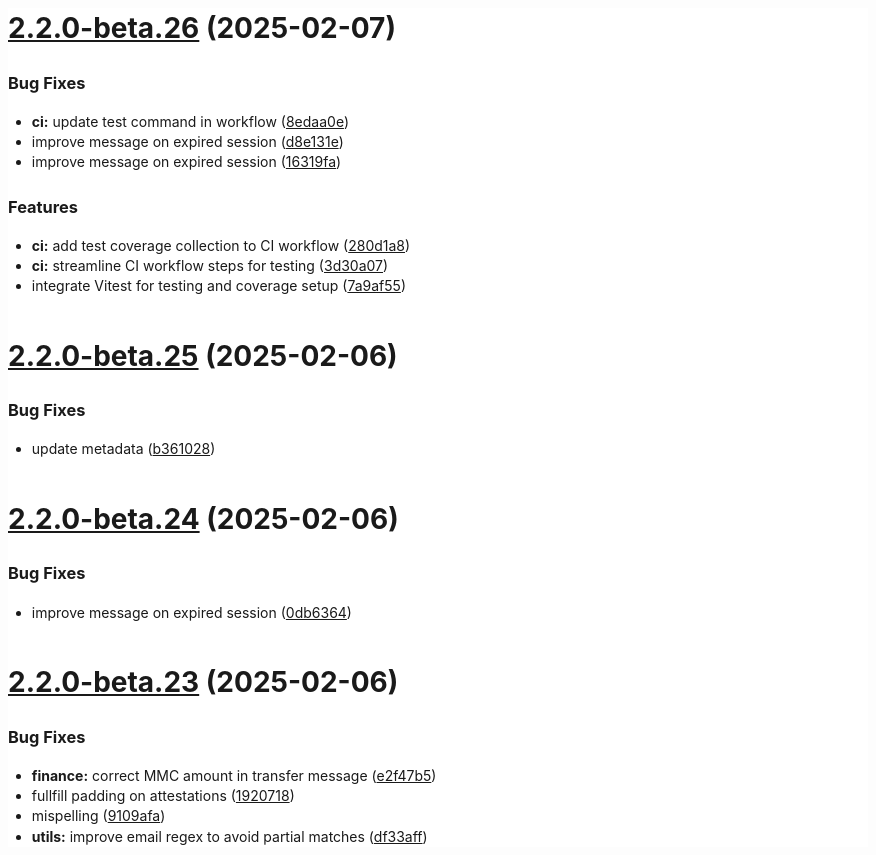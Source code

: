 # [2.2.0-beta.26](https://github.com/WatchItDev/watchit-app/compare/v2.2.0-beta.25...v2.2.0-beta.26) (2025-02-07)


### Bug Fixes

* **ci:** update test command in workflow ([8edaa0e](https://github.com/WatchItDev/watchit-app/commit/8edaa0ec49e916c4d07592c5d70f7aa9919135c8))
* improve message on expired session ([d8e131e](https://github.com/WatchItDev/watchit-app/commit/d8e131ed250aa93d8eeacf385ae306cd4760a347))
* improve message on expired session ([16319fa](https://github.com/WatchItDev/watchit-app/commit/16319fae95129c6d3b4f550b444d1e8082353314))


### Features

* **ci:** add test coverage collection to CI workflow ([280d1a8](https://github.com/WatchItDev/watchit-app/commit/280d1a8a31fe65e886ffb00307caf95899a71422))
* **ci:** streamline CI workflow steps for testing ([3d30a07](https://github.com/WatchItDev/watchit-app/commit/3d30a078f43d085ff4c21cf6c4ab81130db894cf))
* integrate Vitest for testing and coverage setup ([7a9af55](https://github.com/WatchItDev/watchit-app/commit/7a9af55033710c87a1e700fce76e97ef96a0685b))

# [2.2.0-beta.25](https://github.com/WatchItDev/watchit-app/compare/v2.2.0-beta.24...v2.2.0-beta.25) (2025-02-06)


### Bug Fixes

* update metadata ([b361028](https://github.com/WatchItDev/watchit-app/commit/b361028b9566581f9b1565d5509dbde1a1babffc))

# [2.2.0-beta.24](https://github.com/WatchItDev/watchit-app/compare/v2.2.0-beta.23...v2.2.0-beta.24) (2025-02-06)


### Bug Fixes

* improve message on expired session ([0db6364](https://github.com/WatchItDev/watchit-app/commit/0db6364185fb16de4afbc2751d1e8f9e396e8ce9))

# [2.2.0-beta.23](https://github.com/WatchItDev/watchit-app/compare/v2.2.0-beta.22...v2.2.0-beta.23) (2025-02-06)


### Bug Fixes

* **finance:** correct MMC amount in transfer message ([e2f47b5](https://github.com/WatchItDev/watchit-app/commit/e2f47b539918c71260cea36bb2cd460380c2abce))
* fullfill padding on attestations ([1920718](https://github.com/WatchItDev/watchit-app/commit/19207189548057eb73843c1669ba06853520bea7))
* mispelling ([9109afa](https://github.com/WatchItDev/watchit-app/commit/9109afa9f24a72351f20d1a1789bac3f0edc1a82))
* **utils:** improve email regex to avoid partial matches ([df33aff](https://github.com/WatchItDev/watchit-app/commit/df33aff15b4729f7eca71a924b45d26909701ee9))
